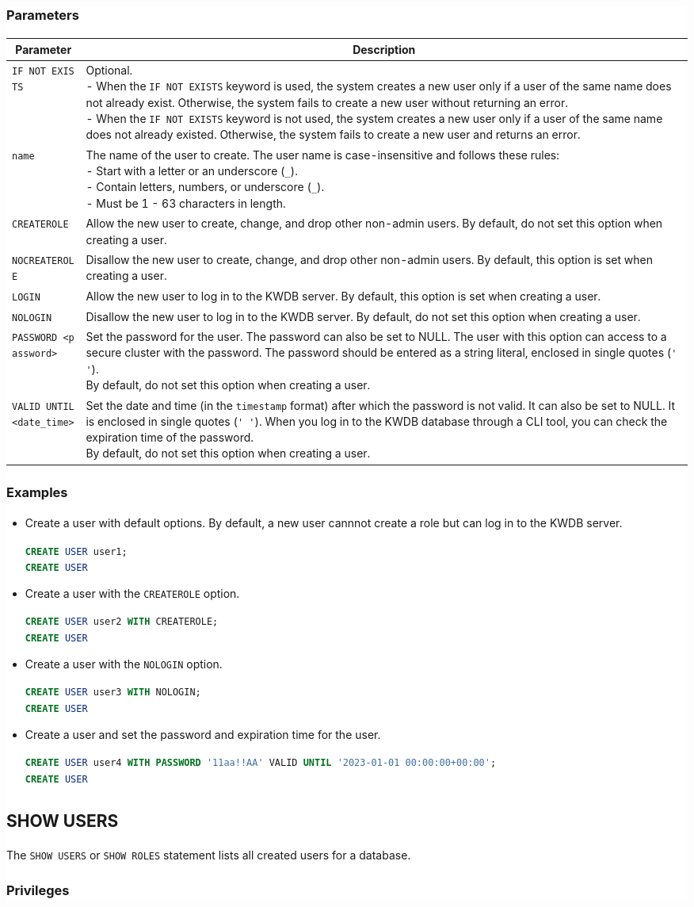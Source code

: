 ### Parameters

| Parameter | Description |
| --- | --- |
| `IF NOT EXISTS` | Optional. <br>- When the `IF NOT EXISTS` keyword is used, the system creates a new user only if a user of the same name does not already exist. Otherwise, the system fails to create a new user without returning an error. <br>- When the `IF NOT EXISTS` keyword is not used, the system creates a new user only if a user of the same name does not already existed. Otherwise, the system fails to create a new user and returns an error. |
| `name` | The name of the user to create. The user name is case-insensitive and follows these rules: <br> - Start with a letter or an underscore (`_`). <br >- Contain letters, numbers, or underscore (`_`). <br>- Must be 1 - 63 characters in length.|
| `CREATEROLE` | Allow the new user to create, change, and drop other non-admin users. By default, do not set this option when creating a user. |
| `NOCREATEROLE` | Disallow the new user to create, change, and drop other non-admin users. By default, this option is set when creating a user.|
| `LOGIN` | Allow the new user to log in to the KWDB server. By default, this option is set when creating a user.|
| `NOLOGIN` | Disallow the new user to log in to the KWDB server. By default, do not set this option when creating a user.|
| `PASSWORD <password>` | Set the password for the user. The password can also be set to NULL. The user with this option can access to a secure cluster with the password. The password should be entered as a string literal, enclosed in single quotes (`' '`). <br >By default, do not set this option when creating a user.  |
| `VALID UNTIL <date_time>` | Set the date and time (in the `timestamp` format) after which the password is not valid. It can also be set to NULL. It is enclosed in single quotes (`' '`). When you log in to the KWDB database through a CLI tool, you can check the expiration time of the password. <br >By default, do not set this option when creating a user. |

### Examples

- Create a user with default options. By default, a new user cannnot create a role but can log in to the KWDB server.

    ```sql
    CREATE USER user1;
    CREATE USER
    ```

- Create a user with the `CREATEROLE` option.

    ```sql
    CREATE USER user2 WITH CREATEROLE;
    CREATE USER
    ```

- Create a user with the `NOLOGIN` option.

    ```sql
    CREATE USER user3 WITH NOLOGIN;
    CREATE USER
    ```

- Create a user and set the password and expiration time for the user.

    ```sql
    CREATE USER user4 WITH PASSWORD '11aa!!AA' VALID UNTIL '2023-01-01 00:00:00+00:00';
    CREATE USER
    ```

## SHOW USERS

The `SHOW USERS` or `SHOW ROLES` statement lists all created users for a database.

### Privileges
